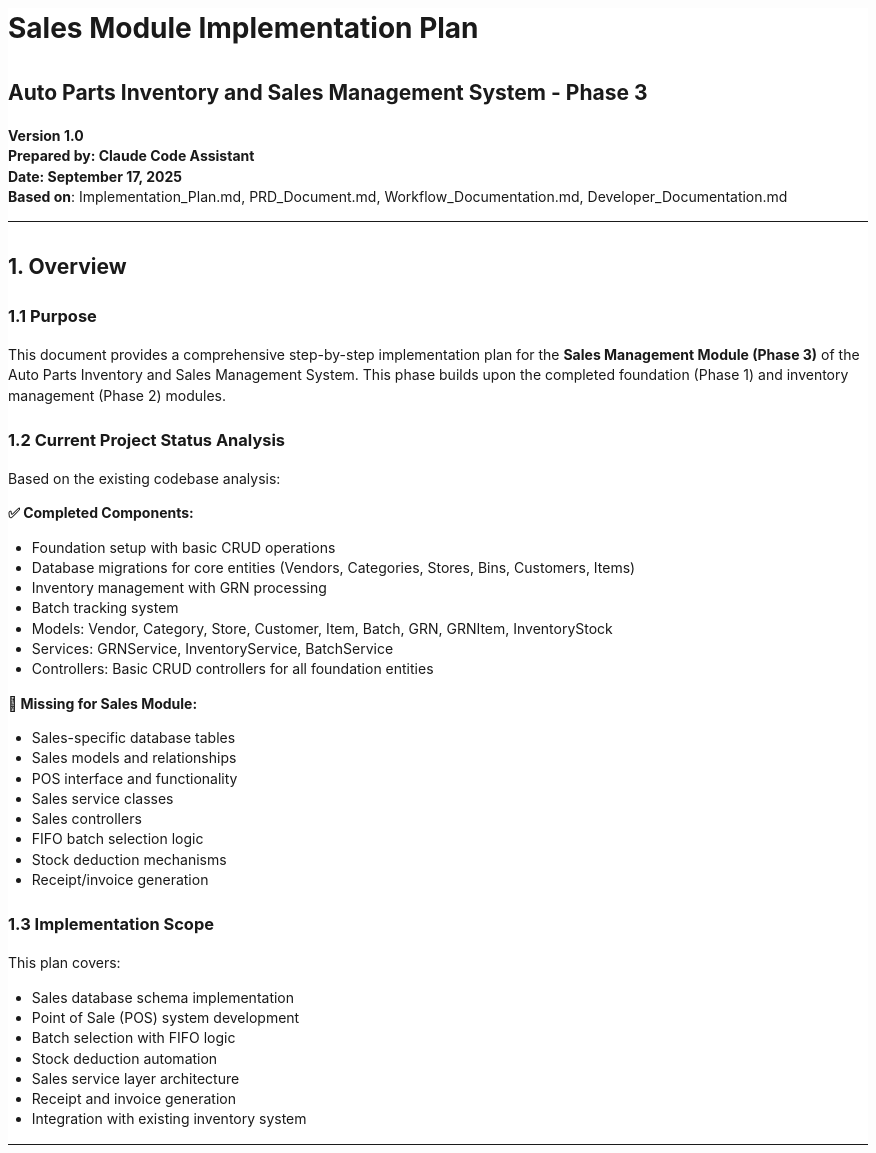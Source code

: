 # Sales Module Implementation Plan
## Auto Parts Inventory and Sales Management System - Phase 3

**Version 1.0**  
**Prepared by: Claude Code Assistant**  
**Date: September 17, 2025**  
**Based on**: Implementation_Plan.md, PRD_Document.md, Workflow_Documentation.md, Developer_Documentation.md

---

## 1. Overview

### 1.1 Purpose
This document provides a comprehensive step-by-step implementation plan for the **Sales Management Module (Phase 3)** of the Auto Parts Inventory and Sales Management System. This phase builds upon the completed foundation (Phase 1) and inventory management (Phase 2) modules.

### 1.2 Current Project Status Analysis
Based on the existing codebase analysis:

**✅ Completed Components:**
- Foundation setup with basic CRUD operations
- Database migrations for core entities (Vendors, Categories, Stores, Bins, Customers, Items)
- Inventory management with GRN processing
- Batch tracking system
- Models: Vendor, Category, Store, Customer, Item, Batch, GRN, GRNItem, InventoryStock
- Services: GRNService, InventoryService, BatchService
- Controllers: Basic CRUD controllers for all foundation entities

**🔄 Missing for Sales Module:**
- Sales-specific database tables
- Sales models and relationships
- POS interface and functionality
- Sales service classes
- Sales controllers
- FIFO batch selection logic
- Stock deduction mechanisms
- Receipt/invoice generation

### 1.3 Implementation Scope
This plan covers:
- Sales database schema implementation
- Point of Sale (POS) system development
- Batch selection with FIFO logic
- Stock deduction automation
- Sales service layer architecture
- Receipt and invoice generation
- Integration with existing inventory system

---